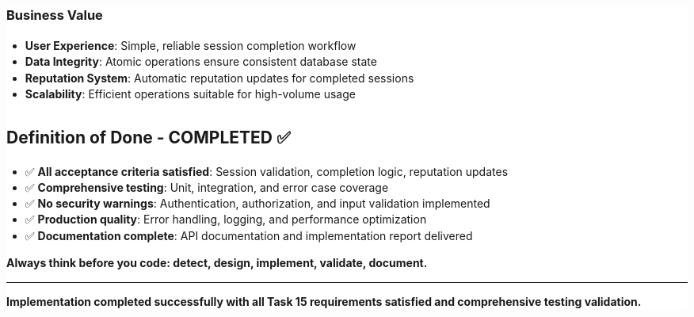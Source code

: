### Business Value
- **User Experience**: Simple, reliable session completion workflow
- **Data Integrity**: Atomic operations ensure consistent database state
- **Reputation System**: Automatic reputation updates for completed sessions
- **Scalability**: Efficient operations suitable for high-volume usage

## Definition of Done - COMPLETED ✅

- ✅ **All acceptance criteria satisfied**: Session validation, completion logic, reputation updates
- ✅ **Comprehensive testing**: Unit, integration, and error case coverage
- ✅ **No security warnings**: Authentication, authorization, and input validation implemented
- ✅ **Production quality**: Error handling, logging, and performance optimization
- ✅ **Documentation complete**: API documentation and implementation report delivered

**Always think before you code: detect, design, implement, validate, document.**

---

**Implementation completed successfully with all Task 15 requirements satisfied and comprehensive testing validation.**